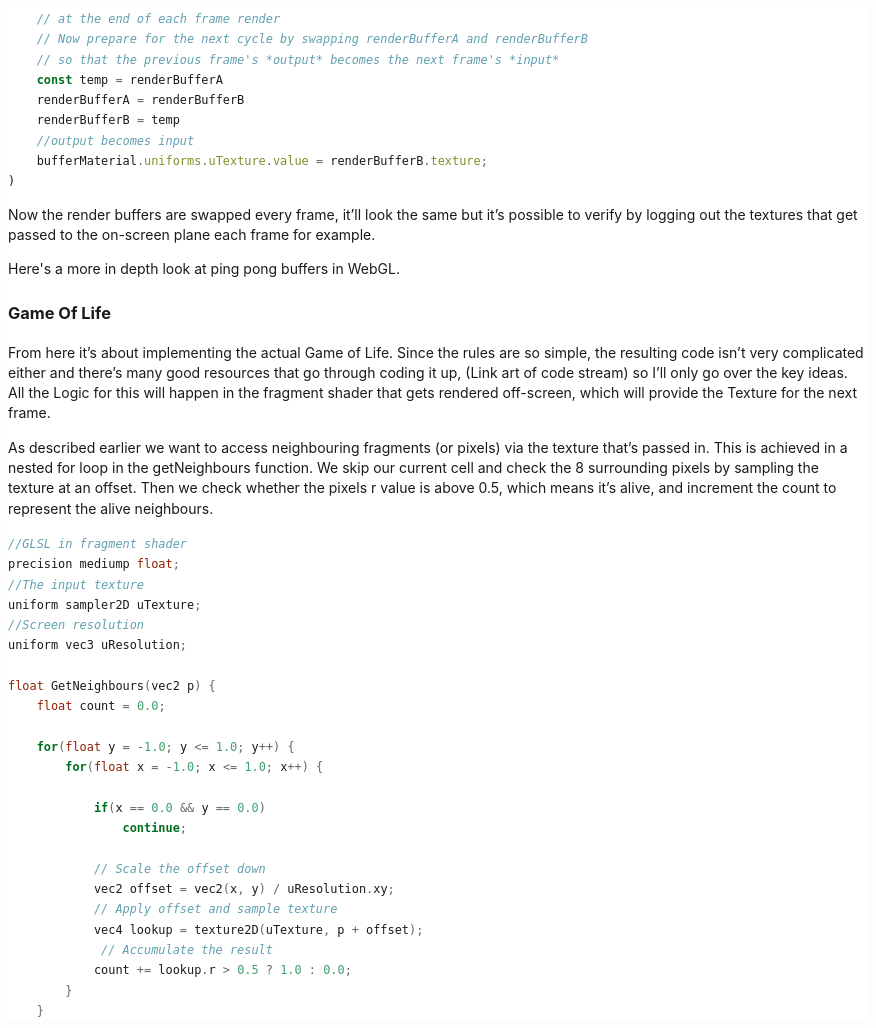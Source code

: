 ```js
    // at the end of each frame render
    // Now prepare for the next cycle by swapping renderBufferA and renderBufferB
    // so that the previous frame's *output* becomes the next frame's *input*
    const temp = renderBufferA
    renderBufferA = renderBufferB
    renderBufferB = temp
    //output becomes input
    bufferMaterial.uniforms.uTexture.value = renderBufferB.texture;
)
```

Now the render buffers are swapped every frame, it’ll look the same but it’s possible to verify by logging out the textures that get passed to the on-screen plane each frame for example.

<iframe height="300" style="width: 100%;" scrolling="no" title="GOL fourth" src="https://codepen.io/jasonandrewth/embed/ZERbNoj?default-tab=js%2Cresult" frameborder="no" loading="lazy" allowtransparency="true" allowfullscreen="true">
  See the Pen <a href="https://codepen.io/jasonandrewth/pen/ZERbNoj">
  GOL fourth</a> by Jason6 (<a href="https://codepen.io/jasonandrewth">@jasonandrewth</a>)
  on <a href="https://codepen.io">CodePen</a>.
</iframe>

<ExternalLink ariaLabel="pinpongdetails" href="https://en.wikipedia.org/wiki/Conway's_Game_of_Life](https://webglfundamentals.org/webgl/lessons/webgl-image-processing-continued.html">Here's a more in depth look at ping pong buffers in WebGL.</ExternalLink>

### **Game Of Life**

From here it’s about implementing the actual Game of Life. Since the rules are so simple, the resulting code isn’t very complicated either and there’s many good resources that go through coding it up, (Link art of code stream) so I’ll only go over the key ideas. All the Logic for this will happen in the fragment shader that gets rendered off-screen, which will provide the Texture for the next frame.

As described earlier we want to access neighbouring fragments (or pixels) via the texture that’s passed in. This is achieved in a nested for loop in the getNeighbours function. We skip our current cell and check the 8 surrounding pixels by sampling the texture at an offset. Then we check whether the pixels r value is above 0.5, which means it’s alive, and increment the count to represent the alive neighbours.

```c
//GLSL in fragment shader
precision mediump float;
//The input texture
uniform sampler2D uTexture;
//Screen resolution
uniform vec3 uResolution;

float GetNeighbours(vec2 p) {
    float count = 0.0;

    for(float y = -1.0; y <= 1.0; y++) {
        for(float x = -1.0; x <= 1.0; x++) {

            if(x == 0.0 && y == 0.0)
                continue;

            // Scale the offset down
            vec2 offset = vec2(x, y) / uResolution.xy;
            // Apply offset and sample texture
            vec4 lookup = texture2D(uTexture, p + offset);
             // Accumulate the result
            count += lookup.r > 0.5 ? 1.0 : 0.0;
        }
    }

```